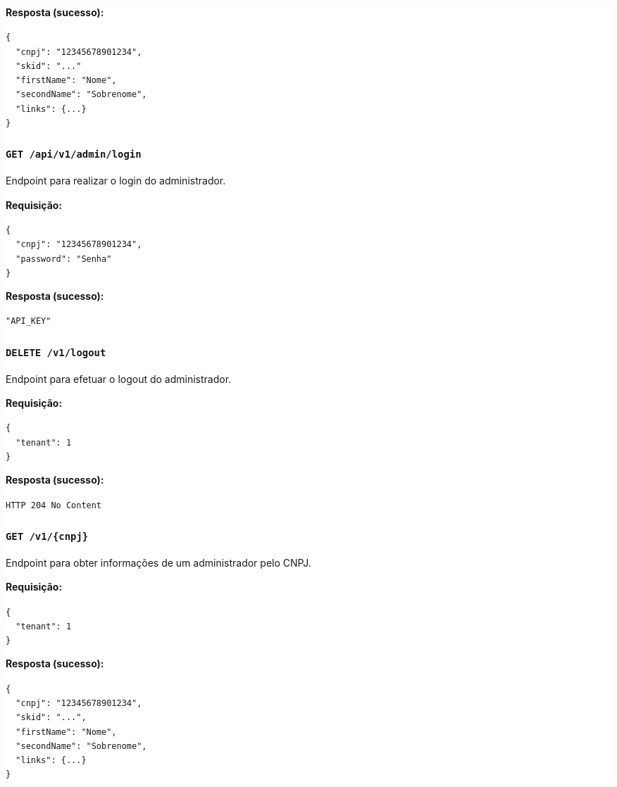 **Resposta (sucesso):**
```
{
  "cnpj": "12345678901234",
  "skid": "..."
  "firstName": "Nome",
  "secondName": "Sobrenome",
  "links": {...}
}
```

### `GET /api/v1/admin/login`

Endpoint para realizar o login do administrador.

**Requisição:**
```
{
  "cnpj": "12345678901234",
  "password": "Senha"
}
```

**Resposta (sucesso):**
```
"API_KEY"
```

### `DELETE /v1/logout`

Endpoint para efetuar o logout do administrador.

**Requisição:**
```
{
  "tenant": 1
}
```

**Resposta (sucesso):**
```
HTTP 204 No Content
```

### `GET /v1/{cnpj}`

Endpoint para obter informações de um administrador pelo CNPJ.

**Requisição:**
```
{
  "tenant": 1
}
```

**Resposta (sucesso):**
```
{
  "cnpj": "12345678901234",
  "skid": "...",
  "firstName": "Nome",
  "secondName": "Sobrenome",
  "links": {...}
}
```
